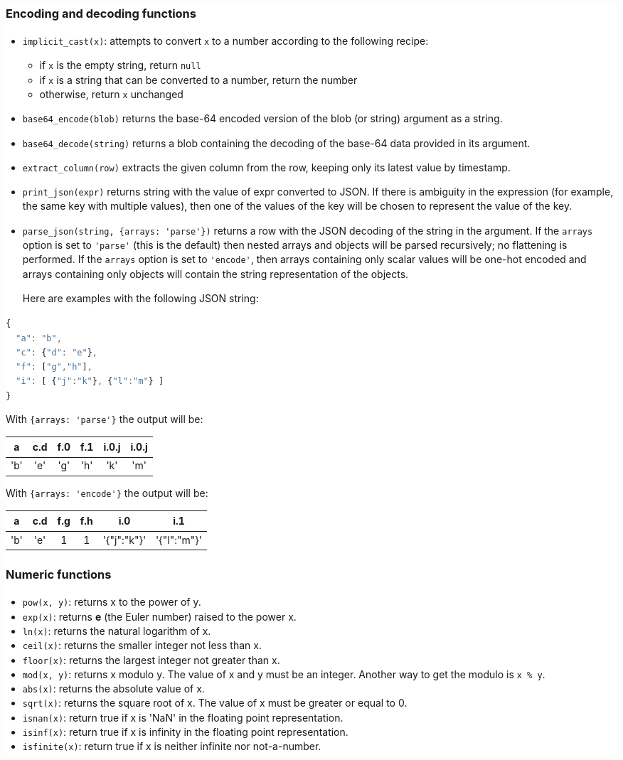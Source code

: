 ### Encoding and decoding functions

- `implicit_cast(x)`: attempts to convert `x` to a
  number according to the following recipe:
  - if `x` is the empty string, return `null`
  - if `x` is a string that can be converted to a number, return the number
  - otherwise, return `x` unchanged
- `base64_encode(blob)` returns the base-64 encoded version of the blob
  (or string) argument as a string.
- `base64_decode(string)` returns a blob containing the decoding of the
  base-64 data provided in its argument.
- `extract_column(row)` extracts the given column from the row, keeping
  only its latest value by timestamp.
- `print_json(expr)` returns string with the value of expr converted to JSON.  If
  there is ambiguity in the expression (for example, the same key with multiple
  values), then one of the values of the key will be chosen to represent the value
  of the key.
- <a name="parse_json"></a>`parse_json(string, {arrays: 'parse'})` returns a row with the JSON decoding of the
  string in the argument. If the `arrays` option is set to `'parse'` (this is the default) then nested arrays and objects will be parsed recursively; no flattening is performed. If the `arrays` option is set to `'encode'`, then arrays containing only scalar values will be one-hot encoded and arrays containing only objects will contain the string representation of the objects. 

  Here are examples with the following JSON string:

```javascript
{
  "a": "b", 
  "c": {"d": "e"}, 
  "f": ["g","h"], 
  "i": [ {"j":"k"}, {"l":"m"} ] 
}
```

With `{arrays: 'parse'}` the output will be:

| a | c.d |f.0 |f.1 | i.0.j | i.0.j |
|:---:|:----:|:----:|:----:|:------:|:------:|
| 'b' | 'e'   | 'g'    | 'h'  |  'k'   |  'm'   |


With `{arrays: 'encode'}` the output will be:

| a | c.d | f.g | f.h | i.0 | i.1
|:---:|:---:|:---:|:-----:|:------:|:------:
| 'b' | 'e' | 1 | 1   | '{"j":"k"}' | '{"l":"m"}'


### Numeric functions

- `pow(x, y)`: returns x to the power of y.
- `exp(x)`: returns **e** (the Euler number) raised to the power x.
- `ln(x)`: returns the natural logarithm of x.
- `ceil(x)`: returns the smaller integer not less than x.
- `floor(x)`: returns the largest integer not greater than x.
- `mod(x, y)`: returns x modulo y.  The value of x and y must be an integer. Another way to get the modulo is `x % y`.
- `abs(x)`: returns the absolute value of x.
- `sqrt(x)`: returns the square root of x.  The value of x must be greater or equal to 0.
- `isnan(x)`: return true if x is 'NaN' in the floating point representation.
- `isinf(x)`: return true if x is infinity in the floating point representation.
- `isfinite(x)`: return true if x is neither infinite nor not-a-number.
